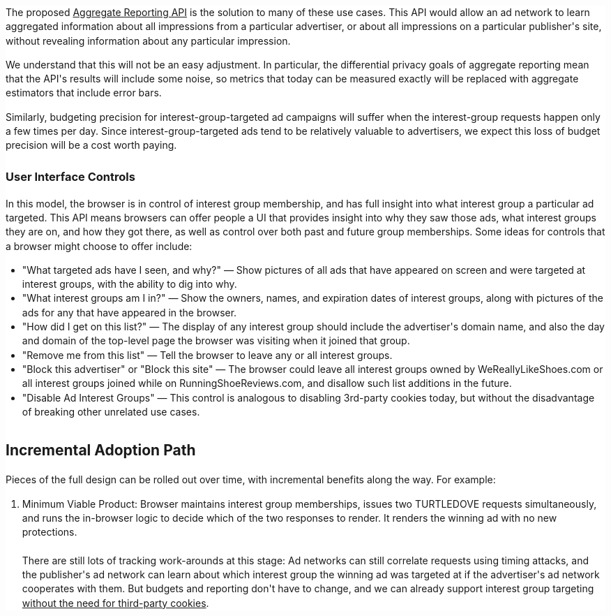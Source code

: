 The proposed [Aggregate Reporting API](https://github.com/csharrison/aggregate-reporting-api) is the solution to many of these use cases.  This API would allow an ad network to learn aggregated information about all impressions from a particular advertiser, or about all impressions on a particular publisher's site, without revealing information about any particular impression.

We understand that this will not be an easy adjustment.  In particular, the differential privacy goals of aggregate reporting mean that the API's results will include some noise, so metrics that today can be measured exactly will be replaced with aggregate estimators that include error bars.

Similarly, budgeting precision for interest-group-targeted ad campaigns will suffer when the interest-group requests happen only a few times per day.  Since interest-group-targeted ads tend to be relatively valuable to advertisers, we expect this loss of budget precision will be a cost worth paying.


### User Interface Controls

In this model, the browser is in control of interest group membership, and has full insight into what interest group a particular ad targeted.  This API means browsers can offer people a UI that provides insight into why they saw those ads, what interest groups they are on, and how they got there, as well as control over both past and future group memberships.  Some ideas for controls that a browser might choose to offer include:



*   "What targeted ads have I seen, and why?" — Show pictures of all ads that have appeared on screen and were targeted at interest groups, with the ability to dig into why.
*   "What interest groups am I in?" — Show the owners, names, and expiration dates of interest groups, along with pictures of the ads for any that have appeared in the browser.
*   "How did I get on this list?" — The display of any interest group should include the advertiser's domain name, and also the day and domain of the top-level page the browser was visiting when it joined that group.
*   "Remove me from this list" — Tell the browser to leave any or all interest groups.
*   "Block this advertiser" or "Block this site" — The browser could leave all interest groups owned by WeReallyLikeShoes.com or all interest groups joined while on RunningShoeReviews.com, and disallow such list additions in the future.
*   "Disable Ad Interest Groups" — This control is analogous to disabling 3rd-party cookies today, but without the disadvantage of breaking other unrelated use cases.


## Incremental Adoption Path

Pieces of the full design can be rolled out over time, with incremental benefits along the way.  For example:



1.  Minimum Viable Product: Browser maintains interest group memberships, issues two TURTLEDOVE requests simultaneously, and runs the in-browser logic to decide which of the two responses to render.  It renders the winning ad with no new protections. \
\
There are still lots of tracking work-arounds at this stage: Ad networks can still correlate requests using timing attacks, and the publisher's ad network can learn about which interest group the winning ad was targeted at if the advertiser's ad network cooperates with them.  But budgets and reporting don't have to change, and we can already support interest group targeting [without the need for third-party cookies](https://blog.chromium.org/2020/01/building-more-private-web-path-towards.html).
